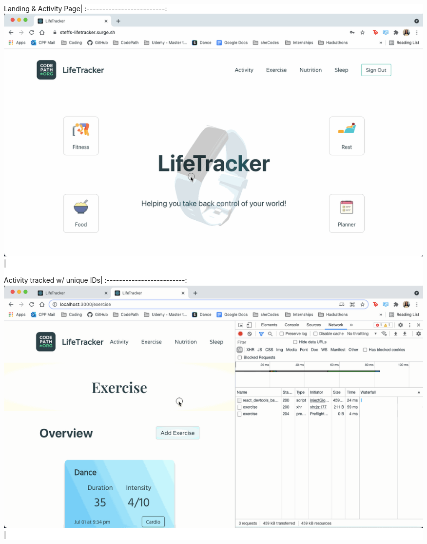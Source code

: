 Landing & Activity Page| 
:-------------------------:
<img src="demo3.gif" width=900px><br> |

Activity tracked w/ unique IDs| 
:-------------------------:
<img src="demo4.gif" width=900px><br> |
